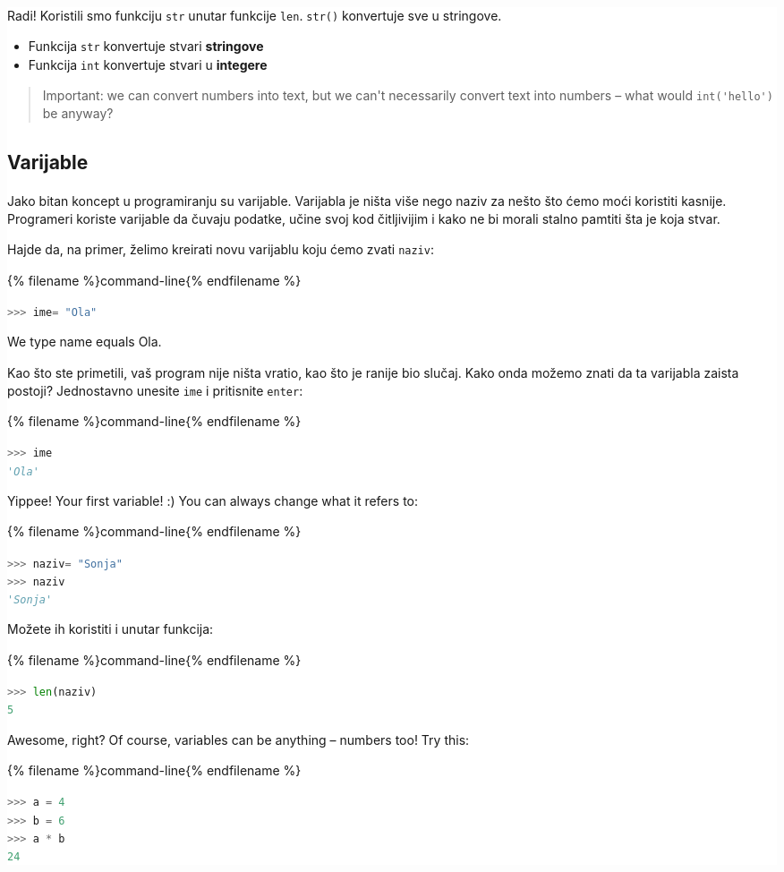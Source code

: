 Radi! Koristili smo funkciju `str` unutar funkcije `len`. `str()` konvertuje sve u stringove.

- Funkcija `str` konvertuje stvari **stringove**
- Funkcija `int` konvertuje stvari u **integere**

> Important: we can convert numbers into text, but we can't necessarily convert text into numbers – what would `int('hello')` be anyway?

## Varijable

Jako bitan koncept u programiranju su varijable. Varijabla je ništa više nego naziv za nešto što ćemo moći koristiti kasnije. Programeri koriste varijable da čuvaju podatke, učine svoj kod čitljivijim i kako ne bi morali stalno pamtiti šta je koja stvar.

Hajde da, na primer, želimo kreirati novu varijablu koju ćemo zvati `naziv`:

{% filename %}command-line{% endfilename %}

```python
>>> ime= "Ola"
```

We type name equals Ola.

Kao što ste primetili, vaš program nije ništa vratio, kao što je ranije bio slučaj. Kako onda možemo znati da ta varijabla zaista postoji? Jednostavno unesite `ime` i pritisnite `enter`:

{% filename %}command-line{% endfilename %}

```python
>>> ime
'Ola'
```

Yippee! Your first variable! :) You can always change what it refers to:

{% filename %}command-line{% endfilename %}

```python
>>> naziv= "Sonja"
>>> naziv
'Sonja'
```

Možete ih koristiti i unutar funkcija:

{% filename %}command-line{% endfilename %}

```python
>>> len(naziv)
5
```

Awesome, right? Of course, variables can be anything – numbers too! Try this:

{% filename %}command-line{% endfilename %}

```python
>>> a = 4
>>> b = 6
>>> a * b
24
```
